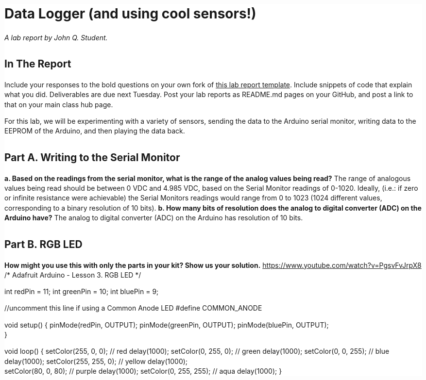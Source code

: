# Data Logger (and using cool sensors!)

*A lab report by John Q. Student.*

## In The Report

Include your responses to the bold questions on your own fork of [this lab report template](https://github.com/FAR-Lab/IDD-Fa18-Lab2). Include snippets of code that explain what you did. Deliverables are due next Tuesday. Post your lab reports as README.md pages on your GitHub, and post a link to that on your main class hub page.

For this lab, we will be experimenting with a variety of sensors, sending the data to the Arduino serial monitor, writing data to the EEPROM of the Arduino, and then playing the data back.

## Part A.  Writing to the Serial Monitor
 
**a. Based on the readings from the serial monitor, what is the range of the analog values being read?**
 The range of analogous values being read should be between 0 VDC and 4.985 VDC, based on the Serial Monitor readings of 0-1020. Ideally, (i.e.: if zero or infinite resistance were achievable) the Serial Monitors readings would range from 0 to 1023 (1024 different values, corresponding to a binary resolution of 10 bits).
**b. How many bits of resolution does the analog to digital converter (ADC) on the Arduino have?**
The analog to digital converter (ADC) on the Arduino has resolution of 10 bits.
## Part B. RGB LED

**How might you use this with only the parts in your kit? Show us your solution.**
https://www.youtube.com/watch?v=PgsvFvJrpX8
/*
Adafruit Arduino - Lesson 3. RGB LED
*/
 
int redPin = 11;
int greenPin = 10;
int bluePin = 9;
 
//uncomment this line if using a Common Anode LED
#define COMMON_ANODE
 
void setup()
{
  pinMode(redPin, OUTPUT);
  pinMode(greenPin, OUTPUT);
  pinMode(bluePin, OUTPUT);  
}
 
void loop()
{
  setColor(255, 0, 0);  // red
  delay(1000);
  setColor(0, 255, 0);  // green
  delay(1000);
  setColor(0, 0, 255);  // blue
  delay(1000);
  setColor(255, 255, 0);  // yellow
  delay(1000);  
  setColor(80, 0, 80);  // purple
  delay(1000);
  setColor(0, 255, 255);  // aqua
  delay(1000);
}
 